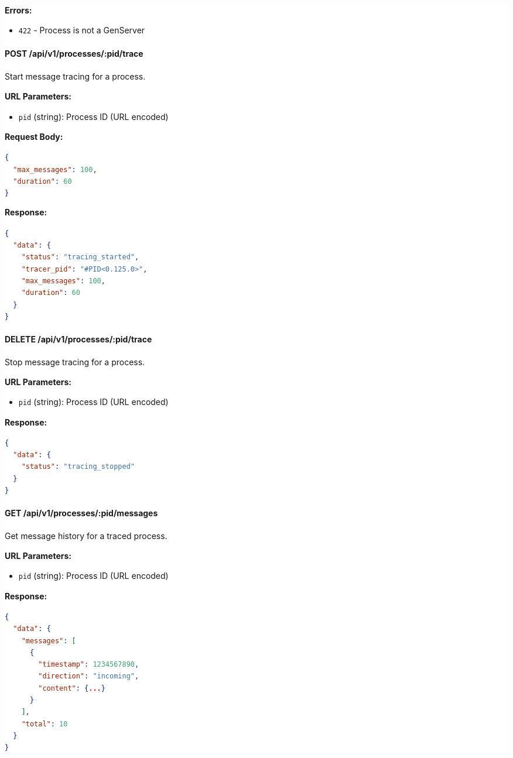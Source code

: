**Errors:**
- `422` - Process is not a GenServer

#### POST /api/v1/processes/:pid/trace

Start message tracing for a process.

**URL Parameters:**
- `pid` (string): Process ID (URL encoded)

**Request Body:**
```json
{
  "max_messages": 100,
  "duration": 60
}
```

**Response:**
```json
{
  "data": {
    "status": "tracing_started",
    "tracer_pid": "#PID<0.125.0>",
    "max_messages": 100,
    "duration": 60
  }
}
```

#### DELETE /api/v1/processes/:pid/trace

Stop message tracing for a process.

**URL Parameters:**
- `pid` (string): Process ID (URL encoded)

**Response:**
```json
{
  "data": {
    "status": "tracing_stopped"
  }
}
```

#### GET /api/v1/processes/:pid/messages

Get message history for a traced process.

**URL Parameters:**
- `pid` (string): Process ID (URL encoded)

**Response:**
```json
{
  "data": {
    "messages": [
      {
        "timestamp": 1234567890,
        "direction": "incoming",
        "content": {...}
      }
    ],
    "total": 10
  }
}
```
